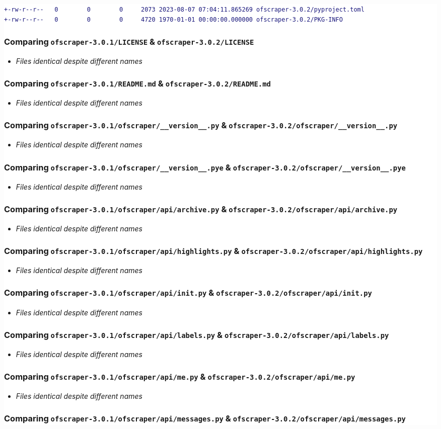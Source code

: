 ```diff
+-rw-r--r--   0        0        0     2073 2023-08-07 07:04:11.865269 ofscraper-3.0.2/pyproject.toml
+-rw-r--r--   0        0        0     4720 1970-01-01 00:00:00.000000 ofscraper-3.0.2/PKG-INFO
```

### Comparing `ofscraper-3.0.1/LICENSE` & `ofscraper-3.0.2/LICENSE`

 * *Files identical despite different names*

### Comparing `ofscraper-3.0.1/README.md` & `ofscraper-3.0.2/README.md`

 * *Files identical despite different names*

### Comparing `ofscraper-3.0.1/ofscraper/__version__.py` & `ofscraper-3.0.2/ofscraper/__version__.py`

 * *Files identical despite different names*

### Comparing `ofscraper-3.0.1/ofscraper/__version__.pye` & `ofscraper-3.0.2/ofscraper/__version__.pye`

 * *Files identical despite different names*

### Comparing `ofscraper-3.0.1/ofscraper/api/archive.py` & `ofscraper-3.0.2/ofscraper/api/archive.py`

 * *Files identical despite different names*

### Comparing `ofscraper-3.0.1/ofscraper/api/highlights.py` & `ofscraper-3.0.2/ofscraper/api/highlights.py`

 * *Files identical despite different names*

### Comparing `ofscraper-3.0.1/ofscraper/api/init.py` & `ofscraper-3.0.2/ofscraper/api/init.py`

 * *Files identical despite different names*

### Comparing `ofscraper-3.0.1/ofscraper/api/labels.py` & `ofscraper-3.0.2/ofscraper/api/labels.py`

 * *Files identical despite different names*

### Comparing `ofscraper-3.0.1/ofscraper/api/me.py` & `ofscraper-3.0.2/ofscraper/api/me.py`

 * *Files identical despite different names*

### Comparing `ofscraper-3.0.1/ofscraper/api/messages.py` & `ofscraper-3.0.2/ofscraper/api/messages.py`

